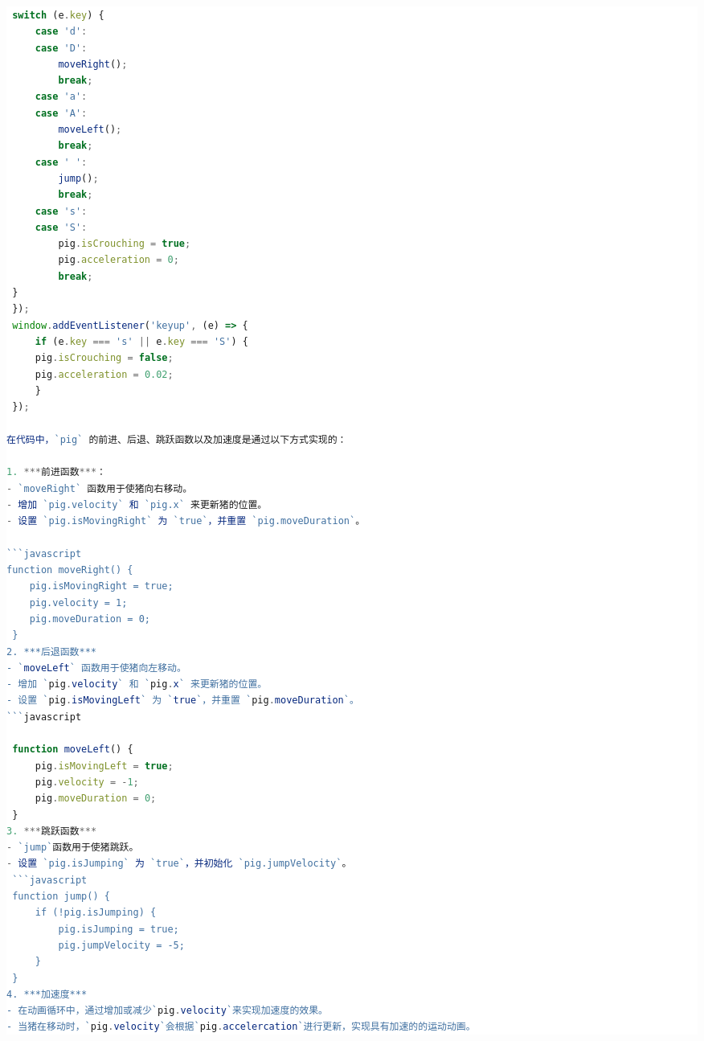   ```javascript
    switch (e.key) {
        case 'd':
        case 'D':
            moveRight();
            break;
        case 'a':
        case 'A':
            moveLeft();
            break;
        case ' ':
            jump();
            break;
        case 's':
        case 'S':
            pig.isCrouching = true;
            pig.acceleration = 0;
            break;
    }
    });
    window.addEventListener('keyup', (e) => {
        if (e.key === 's' || e.key === 'S') {
        pig.isCrouching = false;
        pig.acceleration = 0.02;
        }
    });

在代码中，`pig` 的前进、后退、跳跃函数以及加速度是通过以下方式实现的：

1. ***前进函数***：
   - `moveRight` 函数用于使猪向右移动。
   - 增加 `pig.velocity` 和 `pig.x` 来更新猪的位置。
   - 设置 `pig.isMovingRight` 为 `true`，并重置 `pig.moveDuration`。

   ```javascript
   function moveRight() {
       pig.isMovingRight = true;
       pig.velocity = 1;
       pig.moveDuration = 0;
    }
2. ***后退函数***
- `moveLeft` 函数用于使猪向左移动。
   - 增加 `pig.velocity` 和 `pig.x` 来更新猪的位置。
   - 设置 `pig.isMovingLeft` 为 `true`，并重置 `pig.moveDuration`。
   ```javascript
  
    function moveLeft() {
        pig.isMovingLeft = true;
        pig.velocity = -1;
        pig.moveDuration = 0;
    }
3. ***跳跃函数***
- `jump`函数用于使猪跳跃。
- 设置 `pig.isJumping` 为 `true`，并初始化 `pig.jumpVelocity`。
    ```javascript
    function jump() {
        if (!pig.isJumping) {
            pig.isJumping = true;
            pig.jumpVelocity = -5;
        }
    }
4. ***加速度***
- 在动画循环中，通过增加或减少`pig.velocity`来实现加速度的效果。
- 当猪在移动时，`pig.velocity`会根据`pig.accelercation`进行更新，实现具有加速的的运动动画。
   ```